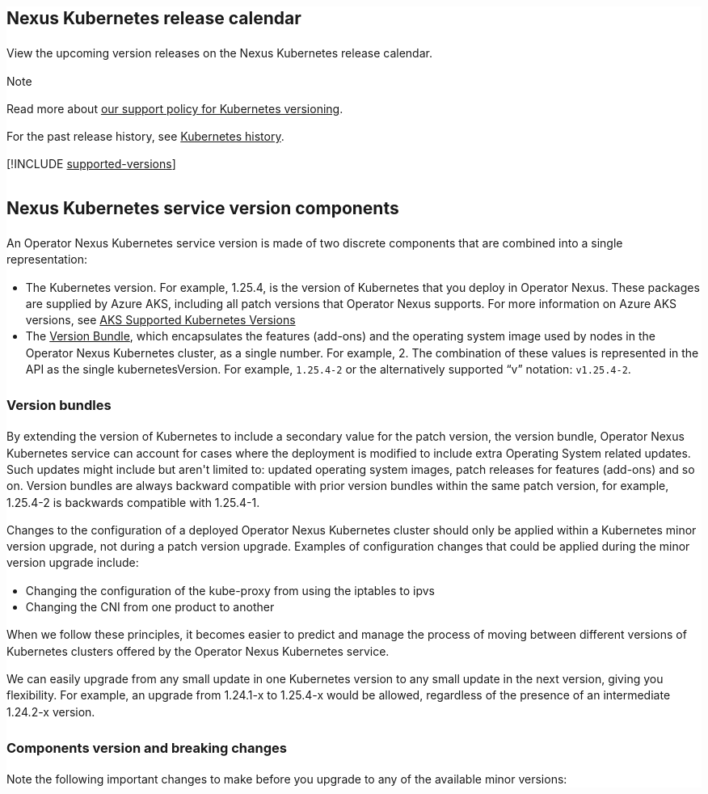 ## Nexus Kubernetes release calendar

View the upcoming version releases on the Nexus Kubernetes release calendar.

> [!NOTE]
> Read more about [our support policy for Kubernetes versioning](#kubernetes-version-support-policy).

For the past release history, see [Kubernetes history](https://github.com/kubernetes/kubernetes/releases).

[!INCLUDE [supported-versions](./includes/kubernetes-cluster/supported-versions.md)]

## Nexus Kubernetes service version components

An Operator Nexus Kubernetes service version is made of two discrete components that are combined into a single representation:

* The Kubernetes version. For example, 1.25.4, is the version of Kubernetes that you deploy in Operator Nexus. These packages are supplied by Azure AKS, including all patch versions that Operator Nexus supports. For more information on Azure AKS versions, see [AKS Supported Kubernetes Versions](/azure/aks/supported-kubernetes-versions)
* The [Version Bundle](#version-bundles), which encapsulates the features (add-ons) and the operating system image used by nodes in the Operator Nexus Kubernetes cluster, as a single number. For example, 2.
The combination of these values is represented in the API as the single kubernetesVersion. For example, `1.25.4-2` or the alternatively supported “v” notation: `v1.25.4-2`.

### Version bundles

By extending the version of Kubernetes to include a secondary value for the patch version, the version bundle, Operator Nexus Kubernetes service can account for cases where the deployment is modified to include extra Operating System related updates. Such updates might include but aren't limited to: updated operating system images, patch releases for features (add-ons) and so on. Version bundles are always backward compatible with prior version bundles within the same patch version, for example, 1.25.4-2 is backwards compatible with 1.25.4-1.

Changes to the configuration of a deployed Operator Nexus Kubernetes cluster should only be applied within a Kubernetes minor version upgrade, not during a patch version upgrade. Examples of configuration changes that could be applied during the minor version upgrade include:

* Changing the configuration of the kube-proxy from using the iptables to ipvs
* Changing the CNI from one product to another

When we follow these principles, it becomes easier to predict and manage the process of moving between different versions of Kubernetes clusters offered by the Operator Nexus Kubernetes service.

We can easily upgrade from any small update in one Kubernetes version to any small update in the next version, giving you flexibility. For example, an upgrade from 1.24.1-x to 1.25.4-x would be allowed, regardless of the presence of an intermediate 1.24.2-x version.

### Components version and breaking changes

Note the following important changes to make before you upgrade to any of the available minor versions:
